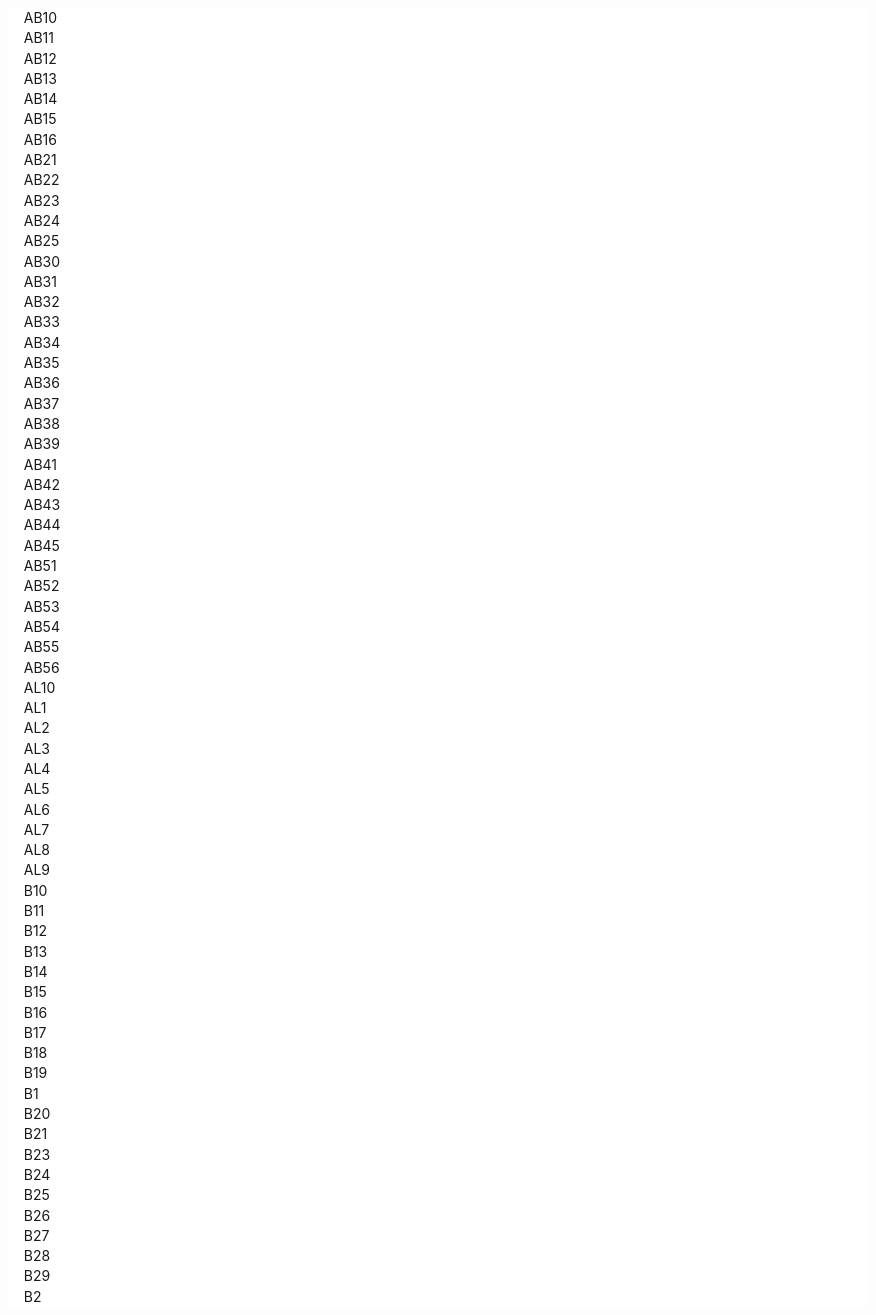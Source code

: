 &nbsp;&nbsp;&nbsp;&nbsp;AB10<br>
&nbsp;&nbsp;&nbsp;&nbsp;AB11<br>
&nbsp;&nbsp;&nbsp;&nbsp;AB12<br>
&nbsp;&nbsp;&nbsp;&nbsp;AB13<br>
&nbsp;&nbsp;&nbsp;&nbsp;AB14<br>
&nbsp;&nbsp;&nbsp;&nbsp;AB15<br>
&nbsp;&nbsp;&nbsp;&nbsp;AB16<br>
&nbsp;&nbsp;&nbsp;&nbsp;AB21<br>
&nbsp;&nbsp;&nbsp;&nbsp;AB22<br>
&nbsp;&nbsp;&nbsp;&nbsp;AB23<br>
&nbsp;&nbsp;&nbsp;&nbsp;AB24<br>
&nbsp;&nbsp;&nbsp;&nbsp;AB25<br>
&nbsp;&nbsp;&nbsp;&nbsp;AB30<br>
&nbsp;&nbsp;&nbsp;&nbsp;AB31<br>
&nbsp;&nbsp;&nbsp;&nbsp;AB32<br>
&nbsp;&nbsp;&nbsp;&nbsp;AB33<br>
&nbsp;&nbsp;&nbsp;&nbsp;AB34<br>
&nbsp;&nbsp;&nbsp;&nbsp;AB35<br>
&nbsp;&nbsp;&nbsp;&nbsp;AB36<br>
&nbsp;&nbsp;&nbsp;&nbsp;AB37<br>
&nbsp;&nbsp;&nbsp;&nbsp;AB38<br>
&nbsp;&nbsp;&nbsp;&nbsp;AB39<br>
&nbsp;&nbsp;&nbsp;&nbsp;AB41<br>
&nbsp;&nbsp;&nbsp;&nbsp;AB42<br>
&nbsp;&nbsp;&nbsp;&nbsp;AB43<br>
&nbsp;&nbsp;&nbsp;&nbsp;AB44<br>
&nbsp;&nbsp;&nbsp;&nbsp;AB45<br>
&nbsp;&nbsp;&nbsp;&nbsp;AB51<br>
&nbsp;&nbsp;&nbsp;&nbsp;AB52<br>
&nbsp;&nbsp;&nbsp;&nbsp;AB53<br>
&nbsp;&nbsp;&nbsp;&nbsp;AB54<br>
&nbsp;&nbsp;&nbsp;&nbsp;AB55<br>
&nbsp;&nbsp;&nbsp;&nbsp;AB56<br>
&nbsp;&nbsp;&nbsp;&nbsp;AL10<br>
&nbsp;&nbsp;&nbsp;&nbsp;AL1<br>
&nbsp;&nbsp;&nbsp;&nbsp;AL2<br>
&nbsp;&nbsp;&nbsp;&nbsp;AL3<br>
&nbsp;&nbsp;&nbsp;&nbsp;AL4<br>
&nbsp;&nbsp;&nbsp;&nbsp;AL5<br>
&nbsp;&nbsp;&nbsp;&nbsp;AL6<br>
&nbsp;&nbsp;&nbsp;&nbsp;AL7<br>
&nbsp;&nbsp;&nbsp;&nbsp;AL8<br>
&nbsp;&nbsp;&nbsp;&nbsp;AL9<br>
&nbsp;&nbsp;&nbsp;&nbsp;B10<br>
&nbsp;&nbsp;&nbsp;&nbsp;B11<br>
&nbsp;&nbsp;&nbsp;&nbsp;B12<br>
&nbsp;&nbsp;&nbsp;&nbsp;B13<br>
&nbsp;&nbsp;&nbsp;&nbsp;B14<br>
&nbsp;&nbsp;&nbsp;&nbsp;B15<br>
&nbsp;&nbsp;&nbsp;&nbsp;B16<br>
&nbsp;&nbsp;&nbsp;&nbsp;B17<br>
&nbsp;&nbsp;&nbsp;&nbsp;B18<br>
&nbsp;&nbsp;&nbsp;&nbsp;B19<br>
&nbsp;&nbsp;&nbsp;&nbsp;B1<br>
&nbsp;&nbsp;&nbsp;&nbsp;B20<br>
&nbsp;&nbsp;&nbsp;&nbsp;B21<br>
&nbsp;&nbsp;&nbsp;&nbsp;B23<br>
&nbsp;&nbsp;&nbsp;&nbsp;B24<br>
&nbsp;&nbsp;&nbsp;&nbsp;B25<br>
&nbsp;&nbsp;&nbsp;&nbsp;B26<br>
&nbsp;&nbsp;&nbsp;&nbsp;B27<br>
&nbsp;&nbsp;&nbsp;&nbsp;B28<br>
&nbsp;&nbsp;&nbsp;&nbsp;B29<br>
&nbsp;&nbsp;&nbsp;&nbsp;B2<br>